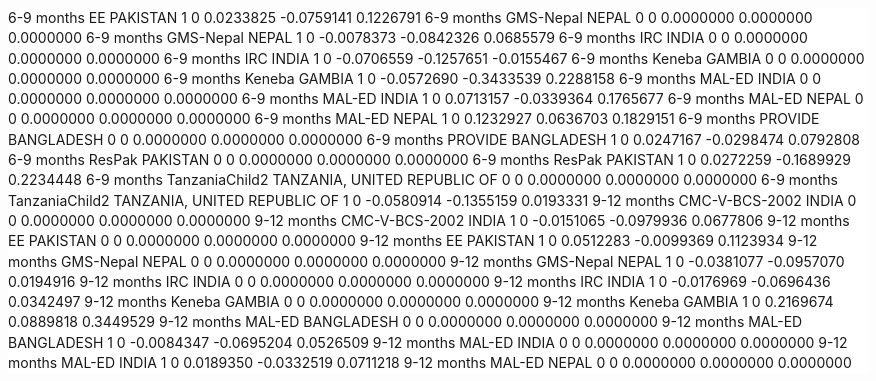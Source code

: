 6-9 months     EE               PAKISTAN                       1                    0                  0.0233825   -0.0759141    0.1226791
6-9 months     GMS-Nepal        NEPAL                          0                    0                  0.0000000    0.0000000    0.0000000
6-9 months     GMS-Nepal        NEPAL                          1                    0                 -0.0078373   -0.0842326    0.0685579
6-9 months     IRC              INDIA                          0                    0                  0.0000000    0.0000000    0.0000000
6-9 months     IRC              INDIA                          1                    0                 -0.0706559   -0.1257651   -0.0155467
6-9 months     Keneba           GAMBIA                         0                    0                  0.0000000    0.0000000    0.0000000
6-9 months     Keneba           GAMBIA                         1                    0                 -0.0572690   -0.3433539    0.2288158
6-9 months     MAL-ED           INDIA                          0                    0                  0.0000000    0.0000000    0.0000000
6-9 months     MAL-ED           INDIA                          1                    0                  0.0713157   -0.0339364    0.1765677
6-9 months     MAL-ED           NEPAL                          0                    0                  0.0000000    0.0000000    0.0000000
6-9 months     MAL-ED           NEPAL                          1                    0                  0.1232927    0.0636703    0.1829151
6-9 months     PROVIDE          BANGLADESH                     0                    0                  0.0000000    0.0000000    0.0000000
6-9 months     PROVIDE          BANGLADESH                     1                    0                  0.0247167   -0.0298474    0.0792808
6-9 months     ResPak           PAKISTAN                       0                    0                  0.0000000    0.0000000    0.0000000
6-9 months     ResPak           PAKISTAN                       1                    0                  0.0272259   -0.1689929    0.2234448
6-9 months     TanzaniaChild2   TANZANIA, UNITED REPUBLIC OF   0                    0                  0.0000000    0.0000000    0.0000000
6-9 months     TanzaniaChild2   TANZANIA, UNITED REPUBLIC OF   1                    0                 -0.0580914   -0.1355159    0.0193331
9-12 months    CMC-V-BCS-2002   INDIA                          0                    0                  0.0000000    0.0000000    0.0000000
9-12 months    CMC-V-BCS-2002   INDIA                          1                    0                 -0.0151065   -0.0979936    0.0677806
9-12 months    EE               PAKISTAN                       0                    0                  0.0000000    0.0000000    0.0000000
9-12 months    EE               PAKISTAN                       1                    0                  0.0512283   -0.0099369    0.1123934
9-12 months    GMS-Nepal        NEPAL                          0                    0                  0.0000000    0.0000000    0.0000000
9-12 months    GMS-Nepal        NEPAL                          1                    0                 -0.0381077   -0.0957070    0.0194916
9-12 months    IRC              INDIA                          0                    0                  0.0000000    0.0000000    0.0000000
9-12 months    IRC              INDIA                          1                    0                 -0.0176969   -0.0696436    0.0342497
9-12 months    Keneba           GAMBIA                         0                    0                  0.0000000    0.0000000    0.0000000
9-12 months    Keneba           GAMBIA                         1                    0                  0.2169674    0.0889818    0.3449529
9-12 months    MAL-ED           BANGLADESH                     0                    0                  0.0000000    0.0000000    0.0000000
9-12 months    MAL-ED           BANGLADESH                     1                    0                 -0.0084347   -0.0695204    0.0526509
9-12 months    MAL-ED           INDIA                          0                    0                  0.0000000    0.0000000    0.0000000
9-12 months    MAL-ED           INDIA                          1                    0                  0.0189350   -0.0332519    0.0711218
9-12 months    MAL-ED           NEPAL                          0                    0                  0.0000000    0.0000000    0.0000000